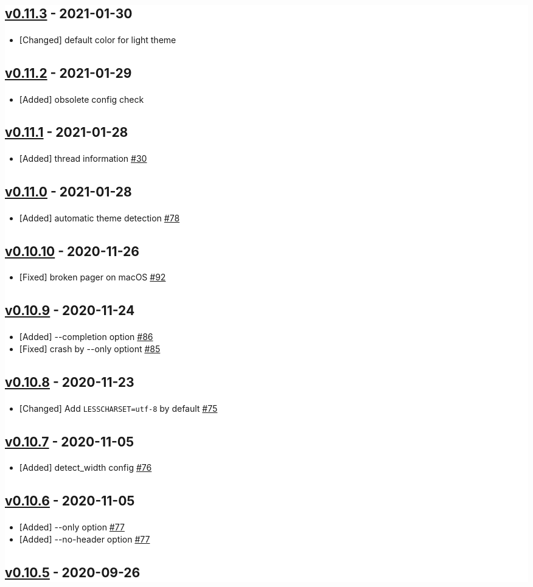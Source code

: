 ## [v0.11.3](https://github.com/dalance/procs/compare/v0.11.2...v0.11.3) - 2021-01-30

* [Changed] default color for light theme

## [v0.11.2](https://github.com/dalance/procs/compare/v0.11.1...v0.11.2) - 2021-01-29

* [Added] obsolete config check

## [v0.11.1](https://github.com/dalance/procs/compare/v0.11.0...v0.11.1) - 2021-01-28

* [Added] thread information [#30](https://github.com/dalance/procs/issues/30)

## [v0.11.0](https://github.com/dalance/procs/compare/v0.10.10...v0.11.0) - 2021-01-28

* [Added] automatic theme detection [#78](https://github.com/dalance/procs/issues/78)

## [v0.10.10](https://github.com/dalance/procs/compare/v0.10.9...v0.10.10) - 2020-11-26

* [Fixed] broken pager on macOS [#92](https://github.com/dalance/procs/issues/92)

## [v0.10.9](https://github.com/dalance/procs/compare/v0.10.8...v0.10.9) - 2020-11-24

* [Added] --completion option [#86](https://github.com/dalance/procs/issues/86)
* [Fixed] crash by --only optiont [#85](https://github.com/dalance/procs/issues/85)

## [v0.10.8](https://github.com/dalance/procs/compare/v0.10.7...v0.10.8) - 2020-11-23

* [Changed] Add `LESSCHARSET=utf-8` by default [#75](https://github.com/dalance/procs/issues/75)

## [v0.10.7](https://github.com/dalance/procs/compare/v0.10.6...v0.10.7) - 2020-11-05

* [Added] detect_width config [#76](https://github.com/dalance/procs/issues/76)

## [v0.10.6](https://github.com/dalance/procs/compare/v0.10.5...v0.10.6) - 2020-11-05

* [Added] --only option [#77](https://github.com/dalance/procs/issues/77)
* [Added] --no-header option [#77](https://github.com/dalance/procs/issues/77)

## [v0.10.5](https://github.com/dalance/procs/compare/v0.10.4...v0.10.5) - 2020-09-26
